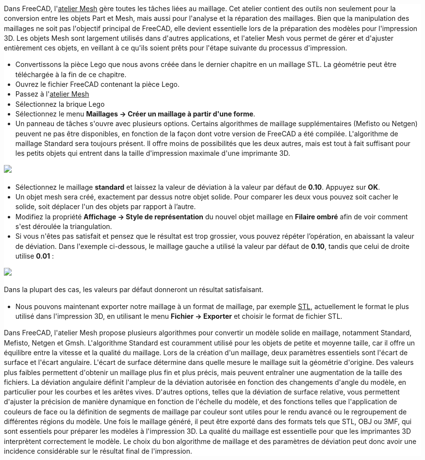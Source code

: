 Dans FreeCAD, l'[atelier Mesh](/Mesh_Workbench/fr "Mesh Workbench/fr") gère toutes les tâches liées au maillage. Cet atelier contient des outils non seulement pour la conversion entre les objets Part et Mesh, mais aussi pour l'analyse et la réparation des maillages. Bien que la manipulation des maillages ne soit pas l'objectif principal de FreeCAD, elle devient essentielle lors de la préparation des modèles pour l'impression 3D. Les objets Mesh sont largement utilisés dans d'autres applications, et l'atelier Mesh vous permet de gérer et d'ajuster entièrement ces objets, en veillant à ce qu'ils soient prêts pour l'étape suivante du processus d'impression.

- Convertissons la pièce Lego que nous avons créée dans le dernier chapitre en un maillage STL. La géométrie peut être téléchargée à la fin de ce chapitre.
- Ouvrez le fichier FreeCAD contenant la pièce Lego.
- Passez à l'[atelier Mesh](/Mesh_Workbench/fr "Mesh Workbench/fr")
- Sélectionnez la brique Lego
- Sélectionnez le menu **Maillages → Créer un maillage à partir d'une forme**.
- Un panneau de tâches s'ouvre avec plusieurs options. Certains algorithmes de maillage supplémentaires (Mefisto ou Netgen) peuvent ne pas être disponibles, en fonction de la façon dont votre version de FreeCAD a été compilée. L'algorithme de maillage Standard sera toujours présent. Il offre moins de possibilités que les deux autres, mais est tout à fait suffisant pour les petits objets qui entrent dans la taille d'impression maximale d'une imprimante 3D.

![](/images/FreeCAD_MeshLego.png)

- Sélectionnez le maillage **standard** et laissez la valeur de déviation à la valeur par défaut de **0.10**. Appuyez sur **OK**.
- Un objet mesh sera créé, exactement par dessus notre objet solide. Pour comparer les deux vous pouvez soit cacher le solide, soit déplacer l'un des objets par rapport à l’autre.
- Modifiez la propriété **Affichage → Style de représentation** du nouvel objet maillage en **Filaire ombré** afin de voir comment s'est déroulée la triangulation.
- Si vous n'êtes pas satisfait et pensez que le résultat est trop grossier, vous pouvez répéter l’opération, en abaissant la valeur de déviation. Dans l'exemple ci-dessous, le maillage gauche a utilisé la valeur par défaut de **0.10**, tandis que celui de droite utilise **0.01** :

![](/images/Exercise_meshing_02.jpg)

Dans la plupart des cas, les valeurs par défaut donneront un résultat satisfaisant.

- Nous pouvons maintenant exporter notre maillage à un format de maillage, par exemple [STL](https://fr.wikipedia.org/wiki/Fichier_de_st%C3%A9r%C3%A9olithographie), actuellement le format le plus utilisé dans l'impression 3D, en utilisant le menu **Fichier → Exporter** et choisir le format de fichier STL.

Dans FreeCAD, l'atelier Mesh propose plusieurs algorithmes pour convertir un modèle solide en maillage, notamment Standard, Mefisto, Netgen et Gmsh. L'algorithme Standard est couramment utilisé pour les objets de petite et moyenne taille, car il offre un équilibre entre la vitesse et la qualité du maillage. Lors de la création d'un maillage, deux paramètres essentiels sont l'écart de surface et l'écart angulaire. L'écart de surface détermine dans quelle mesure le maillage suit la géométrie d'origine. Des valeurs plus faibles permettent d'obtenir un maillage plus fin et plus précis, mais peuvent entraîner une augmentation de la taille des fichiers. La déviation angulaire définit l'ampleur de la déviation autorisée en fonction des changements d'angle du modèle, en particulier pour les courbes et les arêtes vives. D'autres options, telles que la déviation de surface relative, vous permettent d'ajuster la précision de manière dynamique en fonction de l'échelle du modèle, et des fonctions telles que l'application de couleurs de face ou la définition de segments de maillage par couleur sont utiles pour le rendu avancé ou le regroupement de différentes régions du modèle. Une fois le maillage généré, il peut être exporté dans des formats tels que STL, OBJ ou 3MF, qui sont essentiels pour préparer les modèles à l'impression 3D. La qualité du maillage est essentielle pour que les imprimantes 3D interprètent correctement le modèle. Le choix du bon algorithme de maillage et des paramètres de déviation peut donc avoir une incidence considérable sur le résultat final de l'impression.
